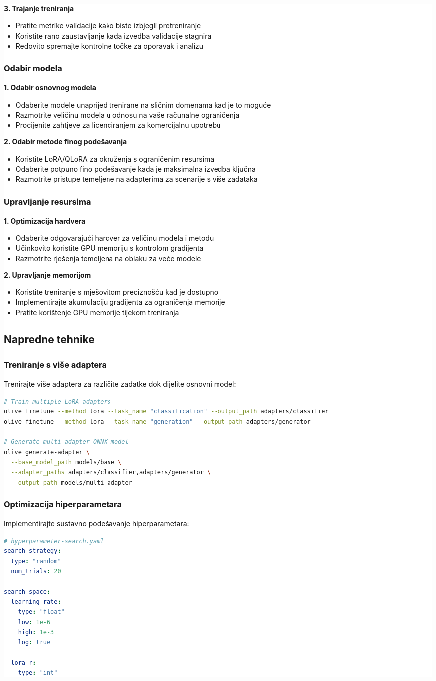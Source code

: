**3. Trajanje treniranja**
- Pratite metrike validacije kako biste izbjegli pretreniranje
- Koristite rano zaustavljanje kada izvedba validacije stagnira
- Redovito spremajte kontrolne točke za oporavak i analizu

### Odabir modela

**1. Odabir osnovnog modela**
- Odaberite modele unaprijed trenirane na sličnim domenama kad je to moguće
- Razmotrite veličinu modela u odnosu na vaše računalne ograničenja
- Procijenite zahtjeve za licenciranjem za komercijalnu upotrebu

**2. Odabir metode finog podešavanja**
- Koristite LoRA/QLoRA za okruženja s ograničenim resursima
- Odaberite potpuno fino podešavanje kada je maksimalna izvedba ključna
- Razmotrite pristupe temeljene na adapterima za scenarije s više zadataka

### Upravljanje resursima

**1. Optimizacija hardvera**
- Odaberite odgovarajući hardver za veličinu modela i metodu
- Učinkovito koristite GPU memoriju s kontrolom gradijenta
- Razmotrite rješenja temeljena na oblaku za veće modele

**2. Upravljanje memorijom**
- Koristite treniranje s mješovitom preciznošću kad je dostupno
- Implementirajte akumulaciju gradijenta za ograničenja memorije
- Pratite korištenje GPU memorije tijekom treniranja

## Napredne tehnike

### Treniranje s više adaptera

Trenirajte više adaptera za različite zadatke dok dijelite osnovni model:

```bash
# Train multiple LoRA adapters
olive finetune --method lora --task_name "classification" --output_path adapters/classifier
olive finetune --method lora --task_name "generation" --output_path adapters/generator

# Generate multi-adapter ONNX model
olive generate-adapter \
  --base_model_path models/base \
  --adapter_paths adapters/classifier,adapters/generator \
  --output_path models/multi-adapter
```

### Optimizacija hiperparametara

Implementirajte sustavno podešavanje hiperparametara:

```yaml
# hyperparameter-search.yaml
search_strategy:
  type: "random"
  num_trials: 20

search_space:
  learning_rate:
    type: "float"
    low: 1e-6
    high: 1e-3
    log: true
  
  lora_r:
    type: "int"
```